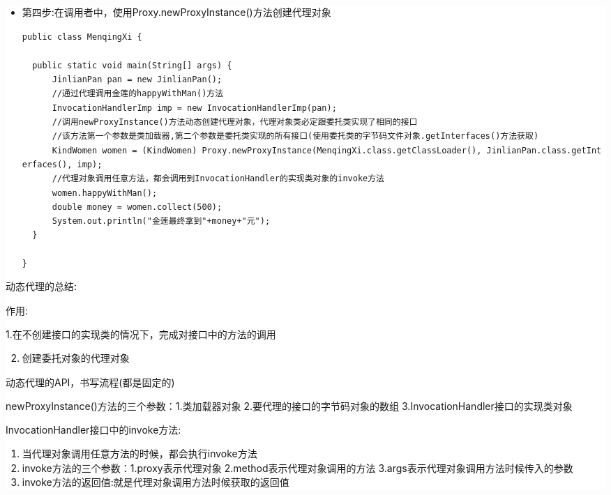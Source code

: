 - 第四步:在调用者中，使用Proxy.newProxyInstance()方法创建代理对象

  ```
  public class MenqingXi {
  
  	public static void main(String[] args) {
  		JinlianPan pan = new JinlianPan();
  		//通过代理调用金莲的happyWithMan()方法
  		InvocationHandlerImp imp = new InvocationHandlerImp(pan);
  		//调用newProxyInstance()方法动态创建代理对象，代理对象类必定跟委托类实现了相同的接口
  		//该方法第一个参数是类加载器,第二个参数是委托类实现的所有接口(使用委托类的字节码文件对象.getInterfaces()方法获取)
  		KindWomen women = (KindWomen) Proxy.newProxyInstance(MenqingXi.class.getClassLoader(), JinlianPan.class.getInterfaces(), imp);
  		//代理对象调用任意方法，都会调用到InvocationHandler的实现类对象的invoke方法
  		women.happyWithMan();
  		double money = women.collect(500);
  		System.out.println("金莲最终拿到"+money+"元");
  	}
  
  }
  ```




动态代理的总结:

作用: 

   1.在不创建接口的实现类的情况下，完成对接口中的方法的调用

2. 创建委托对象的代理对象

动态代理的API，书写流程(都是固定的)

newProxyInstance()方法的三个参数：1.类加载器对象  2.要代理的接口的字节码对象的数组  3.InvocationHandler接口的实现类对象



InvocationHandler接口中的invoke方法:

1. 当代理对象调用任意方法的时候，都会执行invoke方法
2. invoke方法的三个参数：1.proxy表示代理对象  2.method表示代理对象调用的方法  3.args表示代理对象调用方法时候传入的参数
3. invoke方法的返回值:就是代理对象调用方法时候获取的返回值

